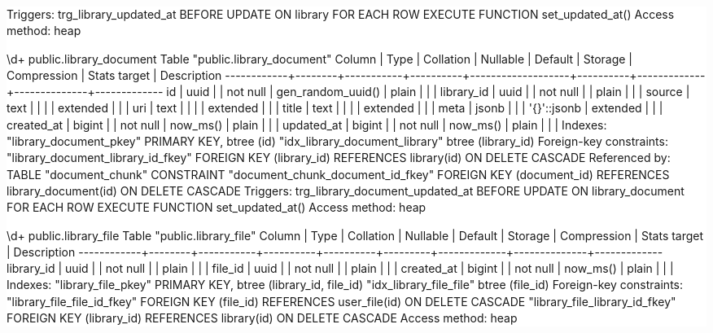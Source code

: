 Triggers:
    trg_library_updated_at BEFORE UPDATE ON library FOR EACH ROW EXECUTE FUNCTION set_updated_at()
Access method: heap



\d+ public.library_document
                                        Table "public.library_document"
   Column   |  Type  | Collation | Nullable |      Default      | Storage  | Compression | Stats target | Description 
------------+--------+-----------+----------+-------------------+----------+-------------+--------------+-------------
 id         | uuid   |           | not null | gen_random_uuid() | plain    |             |              | 
 library_id | uuid   |           | not null |                   | plain    |             |              | 
 source     | text   |           |          |                   | extended |             |              | 
 uri        | text   |           |          |                   | extended |             |              | 
 title      | text   |           |          |                   | extended |             |              | 
 meta       | jsonb  |           |          | '{}'::jsonb       | extended |             |              | 
 created_at | bigint |           | not null | now_ms()          | plain    |             |              | 
 updated_at | bigint |           | not null | now_ms()          | plain    |             |              | 
Indexes:
    "library_document_pkey" PRIMARY KEY, btree (id)
    "idx_library_document_library" btree (library_id)
Foreign-key constraints:
    "library_document_library_id_fkey" FOREIGN KEY (library_id) REFERENCES library(id) ON DELETE CASCADE
Referenced by:
    TABLE "document_chunk" CONSTRAINT "document_chunk_document_id_fkey" FOREIGN KEY (document_id) REFERENCES library_document(id) ON DELETE CASCADE
Triggers:
    trg_library_document_updated_at BEFORE UPDATE ON library_document FOR EACH ROW EXECUTE FUNCTION set_updated_at()
Access method: heap


\d+ public.library_file
                                        Table "public.library_file"
   Column   |  Type  | Collation | Nullable | Default  | Storage | Compression | Stats target | Description 
------------+--------+-----------+----------+----------+---------+-------------+--------------+-------------
 library_id | uuid   |           | not null |          | plain   |             |              | 
 file_id    | uuid   |           | not null |          | plain   |             |              | 
 created_at | bigint |           | not null | now_ms() | plain   |             |              | 
Indexes:
    "library_file_pkey" PRIMARY KEY, btree (library_id, file_id)
    "idx_library_file_file" btree (file_id)
Foreign-key constraints:
    "library_file_file_id_fkey" FOREIGN KEY (file_id) REFERENCES user_file(id) ON DELETE CASCADE
    "library_file_library_id_fkey" FOREIGN KEY (library_id) REFERENCES library(id) ON DELETE CASCADE
Access method: heap

